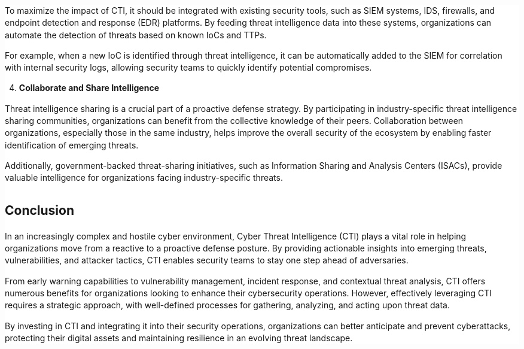 

To maximize the impact of CTI, it should be integrated with existing security tools, such as SIEM systems, IDS, firewalls, and endpoint detection and response (EDR) platforms. By feeding threat intelligence data into these systems, organizations can automate the detection of threats based on known IoCs and TTPs.



For example, when a new IoC is identified through threat intelligence, it can be automatically added to the SIEM for correlation with internal security logs, allowing security teams to quickly identify potential compromises.



4. **Collaborate and Share Intelligence**



Threat intelligence sharing is a crucial part of a proactive defense strategy. By participating in industry-specific threat intelligence sharing communities, organizations can benefit from the collective knowledge of their peers. Collaboration between organizations, especially those in the same industry, helps improve the overall security of the ecosystem by enabling faster identification of emerging threats.



Additionally, government-backed threat-sharing initiatives, such as Information Sharing and Analysis Centers (ISACs), provide valuable intelligence for organizations facing industry-specific threats.





## Conclusion



In an increasingly complex and hostile cyber environment, Cyber Threat Intelligence (CTI) plays a vital role in helping organizations move from a reactive to a proactive defense posture. By providing actionable insights into emerging threats, vulnerabilities, and attacker tactics, CTI enables security teams to stay one step ahead of adversaries.



From early warning capabilities to vulnerability management, incident response, and contextual threat analysis, CTI offers numerous benefits for organizations looking to enhance their cybersecurity operations. However, effectively leveraging CTI requires a strategic approach, with well-defined processes for gathering, analyzing, and acting upon threat data.



By investing in CTI and integrating it into their security operations, organizations can better anticipate and prevent cyberattacks, protecting their digital assets and maintaining resilience in an evolving threat landscape.
